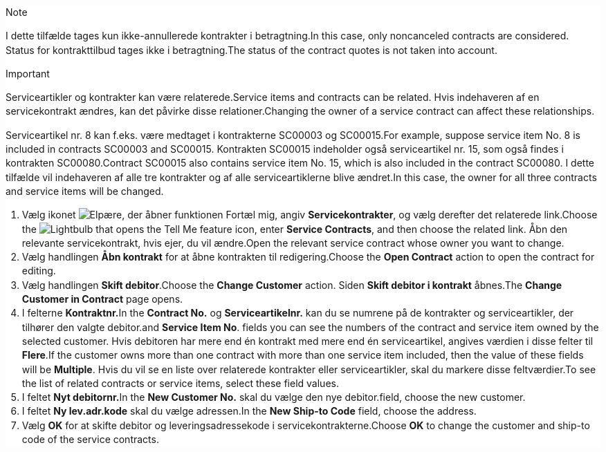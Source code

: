 > [!NOTE]  
>  <span data-ttu-id="f6c31-237">I dette tilfælde tages kun ikke-annullerede kontrakter i betragtning.</span><span class="sxs-lookup"><span data-stu-id="f6c31-237">In this case, only noncanceled contracts are considered.</span></span> <span data-ttu-id="f6c31-238">Status for kontrakttilbud tages ikke i betragtning.</span><span class="sxs-lookup"><span data-stu-id="f6c31-238">The status of the contract quotes is not taken into account.</span></span>  

> [!IMPORTANT]  
>  <span data-ttu-id="f6c31-239">Serviceartikler og kontrakter kan være relaterede.</span><span class="sxs-lookup"><span data-stu-id="f6c31-239">Service items and contracts can be related.</span></span> <span data-ttu-id="f6c31-240">Hvis indehaveren af en servicekontrakt ændres, kan det påvirke disse relationer.</span><span class="sxs-lookup"><span data-stu-id="f6c31-240">Changing the owner of a service contract can affect these relationships.</span></span>  
>   
>  <span data-ttu-id="f6c31-241">Serviceartikel nr. 8 kan f.eks. være medtaget i kontrakterne SC00003 og SC00015.</span><span class="sxs-lookup"><span data-stu-id="f6c31-241">For example, suppose service item No. 8 is included in contracts SC00003 and SC00015.</span></span> <span data-ttu-id="f6c31-242">Kontrakten SC00015 indeholder også serviceartikel nr. 15, som også findes i kontrakten SC00080.</span><span class="sxs-lookup"><span data-stu-id="f6c31-242">Contract SC00015 also contains service item No. 15, which is also included in the contract SC00080.</span></span> <span data-ttu-id="f6c31-243">I dette tilfælde vil indehaveren af alle tre kontrakter og af alle serviceartiklerne blive ændret.</span><span class="sxs-lookup"><span data-stu-id="f6c31-243">In this case, the owner for all three contracts and service items will be changed.</span></span>  

1. <span data-ttu-id="f6c31-244">Vælg ikonet ![Elpære, der åbner funktionen Fortæl mig](media/ui-search/search_small.png "Fortæl mig, hvad du vil foretage dig"), angiv **Servicekontrakter**, og vælg derefter det relaterede link.</span><span class="sxs-lookup"><span data-stu-id="f6c31-244">Choose the ![Lightbulb that opens the Tell Me feature](media/ui-search/search_small.png "Tell me what you want to do") icon, enter **Service Contracts**, and then choose the related link.</span></span> <span data-ttu-id="f6c31-245">Åbn den relevante servicekontrakt, hvis ejer, du vil ændre.</span><span class="sxs-lookup"><span data-stu-id="f6c31-245">Open the relevant service contract whose owner you want to change.</span></span>  
2. <span data-ttu-id="f6c31-246">Vælg handlingen **Åbn kontrakt** for at åbne kontrakten til redigering.</span><span class="sxs-lookup"><span data-stu-id="f6c31-246">Choose the **Open Contract** action to open the contract for editing.</span></span>  
3. <span data-ttu-id="f6c31-247">Vælg handlingen **Skift debitor**.</span><span class="sxs-lookup"><span data-stu-id="f6c31-247">Choose the **Change Customer** action.</span></span> <span data-ttu-id="f6c31-248">Siden **Skift debitor i kontrakt** åbnes.</span><span class="sxs-lookup"><span data-stu-id="f6c31-248">The **Change Customer in Contract** page opens.</span></span>  
4. <span data-ttu-id="f6c31-249">I felterne **Kontraktnr.**</span><span class="sxs-lookup"><span data-stu-id="f6c31-249">In the **Contract No.**</span></span> <span data-ttu-id="f6c31-250">og **Serviceartikelnr.** kan du se numrene på de kontrakter og serviceartikler, der tilhører den valgte debitor.</span><span class="sxs-lookup"><span data-stu-id="f6c31-250">and **Service Item No**. fields you can see the numbers of the contract and service item owned by the selected customer.</span></span> <span data-ttu-id="f6c31-251">Hvis debitoren har mere end én kontrakt med mere end én serviceartikel, angives værdien i disse felter til **Flere**.</span><span class="sxs-lookup"><span data-stu-id="f6c31-251">If the customer owns more than one contract with more than one service item included, then the value of these fields will be **Multiple**.</span></span> <span data-ttu-id="f6c31-252">Hvis du vil se en liste over relaterede kontrakter eller serviceartikler, skal du markere disse feltværdier.</span><span class="sxs-lookup"><span data-stu-id="f6c31-252">To see the list of related contracts or service items, select these field values.</span></span>  
5. <span data-ttu-id="f6c31-253">I feltet **Nyt debitornr.**</span><span class="sxs-lookup"><span data-stu-id="f6c31-253">In the **New Customer No.**</span></span> <span data-ttu-id="f6c31-254">skal du vælge den nye debitor.</span><span class="sxs-lookup"><span data-stu-id="f6c31-254">field, choose the new customer.</span></span>  
6. <span data-ttu-id="f6c31-255">I feltet **Ny lev.adr.kode** skal du vælge adressen.</span><span class="sxs-lookup"><span data-stu-id="f6c31-255">In the **New Ship-to Code** field, choose the address.</span></span>  
7. <span data-ttu-id="f6c31-256">Vælg **OK** for at skifte debitor og leveringsadressekode i servicekontrakterne.</span><span class="sxs-lookup"><span data-stu-id="f6c31-256">Choose **OK** to change the customer and ship-to code of the service contracts.</span></span>  